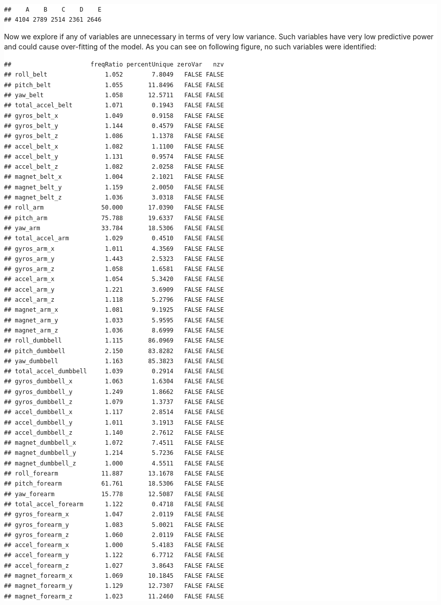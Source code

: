 
```
##    A    B    C    D    E 
## 4104 2789 2514 2361 2646
```

Now we explore if any of variables are unnecessary in terms of very low
variance. Such variables have very low predictive power and could cause
over-fitting of the model. As you can see on following figure, no such variables
were identified:


```
##                      freqRatio percentUnique zeroVar   nzv
## roll_belt                1.052        7.8049   FALSE FALSE
## pitch_belt               1.055       11.8496   FALSE FALSE
## yaw_belt                 1.058       12.5711   FALSE FALSE
## total_accel_belt         1.071        0.1943   FALSE FALSE
## gyros_belt_x             1.049        0.9158   FALSE FALSE
## gyros_belt_y             1.144        0.4579   FALSE FALSE
## gyros_belt_z             1.086        1.1378   FALSE FALSE
## accel_belt_x             1.082        1.1100   FALSE FALSE
## accel_belt_y             1.131        0.9574   FALSE FALSE
## accel_belt_z             1.082        2.0258   FALSE FALSE
## magnet_belt_x            1.004        2.1021   FALSE FALSE
## magnet_belt_y            1.159        2.0050   FALSE FALSE
## magnet_belt_z            1.036        3.0318   FALSE FALSE
## roll_arm                50.000       17.0390   FALSE FALSE
## pitch_arm               75.788       19.6337   FALSE FALSE
## yaw_arm                 33.784       18.5306   FALSE FALSE
## total_accel_arm          1.029        0.4510   FALSE FALSE
## gyros_arm_x              1.011        4.3569   FALSE FALSE
## gyros_arm_y              1.443        2.5323   FALSE FALSE
## gyros_arm_z              1.058        1.6581   FALSE FALSE
## accel_arm_x              1.054        5.3420   FALSE FALSE
## accel_arm_y              1.221        3.6909   FALSE FALSE
## accel_arm_z              1.118        5.2796   FALSE FALSE
## magnet_arm_x             1.081        9.1925   FALSE FALSE
## magnet_arm_y             1.033        5.9595   FALSE FALSE
## magnet_arm_z             1.036        8.6999   FALSE FALSE
## roll_dumbbell            1.115       86.0969   FALSE FALSE
## pitch_dumbbell           2.150       83.8282   FALSE FALSE
## yaw_dumbbell             1.163       85.3823   FALSE FALSE
## total_accel_dumbbell     1.039        0.2914   FALSE FALSE
## gyros_dumbbell_x         1.063        1.6304   FALSE FALSE
## gyros_dumbbell_y         1.249        1.8662   FALSE FALSE
## gyros_dumbbell_z         1.079        1.3737   FALSE FALSE
## accel_dumbbell_x         1.117        2.8514   FALSE FALSE
## accel_dumbbell_y         1.011        3.1913   FALSE FALSE
## accel_dumbbell_z         1.140        2.7612   FALSE FALSE
## magnet_dumbbell_x        1.072        7.4511   FALSE FALSE
## magnet_dumbbell_y        1.214        5.7236   FALSE FALSE
## magnet_dumbbell_z        1.000        4.5511   FALSE FALSE
## roll_forearm            11.887       13.1678   FALSE FALSE
## pitch_forearm           61.761       18.5306   FALSE FALSE
## yaw_forearm             15.778       12.5087   FALSE FALSE
## total_accel_forearm      1.122        0.4718   FALSE FALSE
## gyros_forearm_x          1.047        2.0119   FALSE FALSE
## gyros_forearm_y          1.083        5.0021   FALSE FALSE
## gyros_forearm_z          1.060        2.0119   FALSE FALSE
## accel_forearm_x          1.000        5.4183   FALSE FALSE
## accel_forearm_y          1.122        6.7712   FALSE FALSE
## accel_forearm_z          1.027        3.8643   FALSE FALSE
## magnet_forearm_x         1.069       10.1845   FALSE FALSE
## magnet_forearm_y         1.129       12.7307   FALSE FALSE
## magnet_forearm_z         1.023       11.2460   FALSE FALSE
```